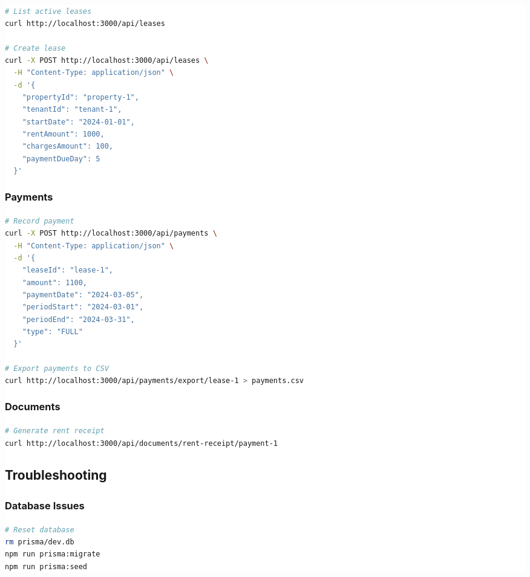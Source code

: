 ```bash
# List active leases
curl http://localhost:3000/api/leases

# Create lease
curl -X POST http://localhost:3000/api/leases \
  -H "Content-Type: application/json" \
  -d '{
    "propertyId": "property-1",
    "tenantId": "tenant-1",
    "startDate": "2024-01-01",
    "rentAmount": 1000,
    "chargesAmount": 100,
    "paymentDueDay": 5
  }'
```

### Payments

```bash
# Record payment
curl -X POST http://localhost:3000/api/payments \
  -H "Content-Type: application/json" \
  -d '{
    "leaseId": "lease-1",
    "amount": 1100,
    "paymentDate": "2024-03-05",
    "periodStart": "2024-03-01",
    "periodEnd": "2024-03-31",
    "type": "FULL"
  }'

# Export payments to CSV
curl http://localhost:3000/api/payments/export/lease-1 > payments.csv
```

### Documents

```bash
# Generate rent receipt
curl http://localhost:3000/api/documents/rent-receipt/payment-1
```

## Troubleshooting

### Database Issues

```bash
# Reset database
rm prisma/dev.db
npm run prisma:migrate
npm run prisma:seed
```
